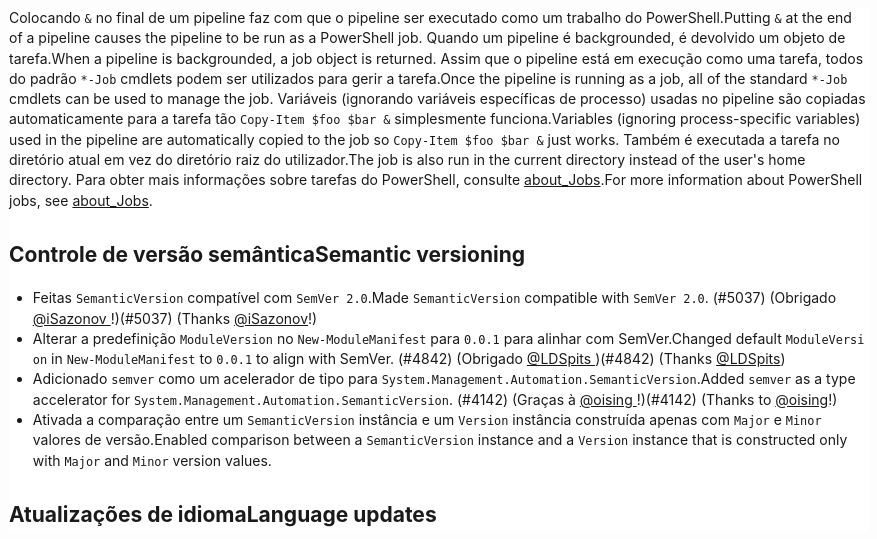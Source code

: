 <span data-ttu-id="3aba9-249">Colocando `&` no final de um pipeline faz com que o pipeline ser executado como um trabalho do PowerShell.</span><span class="sxs-lookup"><span data-stu-id="3aba9-249">Putting `&` at the end of a pipeline causes the pipeline to be run as a PowerShell job.</span></span>
<span data-ttu-id="3aba9-250">Quando um pipeline é backgrounded, é devolvido um objeto de tarefa.</span><span class="sxs-lookup"><span data-stu-id="3aba9-250">When a pipeline is backgrounded, a job object is returned.</span></span>
<span data-ttu-id="3aba9-251">Assim que o pipeline está em execução como uma tarefa, todos do padrão `*-Job` cmdlets podem ser utilizados para gerir a tarefa.</span><span class="sxs-lookup"><span data-stu-id="3aba9-251">Once the pipeline is running as a job, all of the standard `*-Job` cmdlets can be used to manage the job.</span></span>
<span data-ttu-id="3aba9-252">Variáveis (ignorando variáveis específicas de processo) usadas no pipeline são copiadas automaticamente para a tarefa tão `Copy-Item $foo $bar &` simplesmente funciona.</span><span class="sxs-lookup"><span data-stu-id="3aba9-252">Variables (ignoring process-specific variables) used in the pipeline are automatically copied to the job so `Copy-Item $foo $bar &` just works.</span></span>
<span data-ttu-id="3aba9-253">Também é executada a tarefa no diretório atual em vez do diretório raiz do utilizador.</span><span class="sxs-lookup"><span data-stu-id="3aba9-253">The job is also run in the current directory instead of the user's home directory.</span></span>
<span data-ttu-id="3aba9-254">Para obter mais informações sobre tarefas do PowerShell, consulte [about_Jobs](https://msdn.microsoft.com/powershell/reference/6/about/about_jobs).</span><span class="sxs-lookup"><span data-stu-id="3aba9-254">For more information about PowerShell jobs, see [about_Jobs](https://msdn.microsoft.com/powershell/reference/6/about/about_jobs).</span></span>

## <a name="semantic-versioning"></a><span data-ttu-id="3aba9-255">Controle de versão semântica</span><span class="sxs-lookup"><span data-stu-id="3aba9-255">Semantic versioning</span></span>

- <span data-ttu-id="3aba9-256">Feitas `SemanticVersion` compatível com `SemVer 2.0`.</span><span class="sxs-lookup"><span data-stu-id="3aba9-256">Made `SemanticVersion` compatible with `SemVer 2.0`.</span></span> <span data-ttu-id="3aba9-257">(#5037) (Obrigado [ @iSazonov ](https://github.com/iSazonov)!)</span><span class="sxs-lookup"><span data-stu-id="3aba9-257">(#5037) (Thanks [@iSazonov](https://github.com/iSazonov)!)</span></span>
- <span data-ttu-id="3aba9-258">Alterar a predefinição `ModuleVersion` no `New-ModuleManifest` para `0.0.1` para alinhar com SemVer.</span><span class="sxs-lookup"><span data-stu-id="3aba9-258">Changed default `ModuleVersion` in `New-ModuleManifest` to `0.0.1` to align with SemVer.</span></span> <span data-ttu-id="3aba9-259">(#4842) (Obrigado [ @LDSpits ](https://github.com/LDSpits))</span><span class="sxs-lookup"><span data-stu-id="3aba9-259">(#4842) (Thanks [@LDSpits](https://github.com/LDSpits))</span></span>
- <span data-ttu-id="3aba9-260">Adicionado `semver` como um acelerador de tipo para `System.Management.Automation.SemanticVersion`.</span><span class="sxs-lookup"><span data-stu-id="3aba9-260">Added `semver` as a type accelerator for `System.Management.Automation.SemanticVersion`.</span></span> <span data-ttu-id="3aba9-261">(#4142) (Graças à [ @oising ](https://github.com/oising)!)</span><span class="sxs-lookup"><span data-stu-id="3aba9-261">(#4142) (Thanks to [@oising](https://github.com/oising)!)</span></span>
- <span data-ttu-id="3aba9-262">Ativada a comparação entre um `SemanticVersion` instância e um `Version` instância construída apenas com `Major` e `Minor` valores de versão.</span><span class="sxs-lookup"><span data-stu-id="3aba9-262">Enabled comparison between a `SemanticVersion` instance and a `Version` instance that is constructed only with `Major` and `Minor` version values.</span></span>

## <a name="language-updates"></a><span data-ttu-id="3aba9-263">Atualizações de idioma</span><span class="sxs-lookup"><span data-stu-id="3aba9-263">Language updates</span></span>
